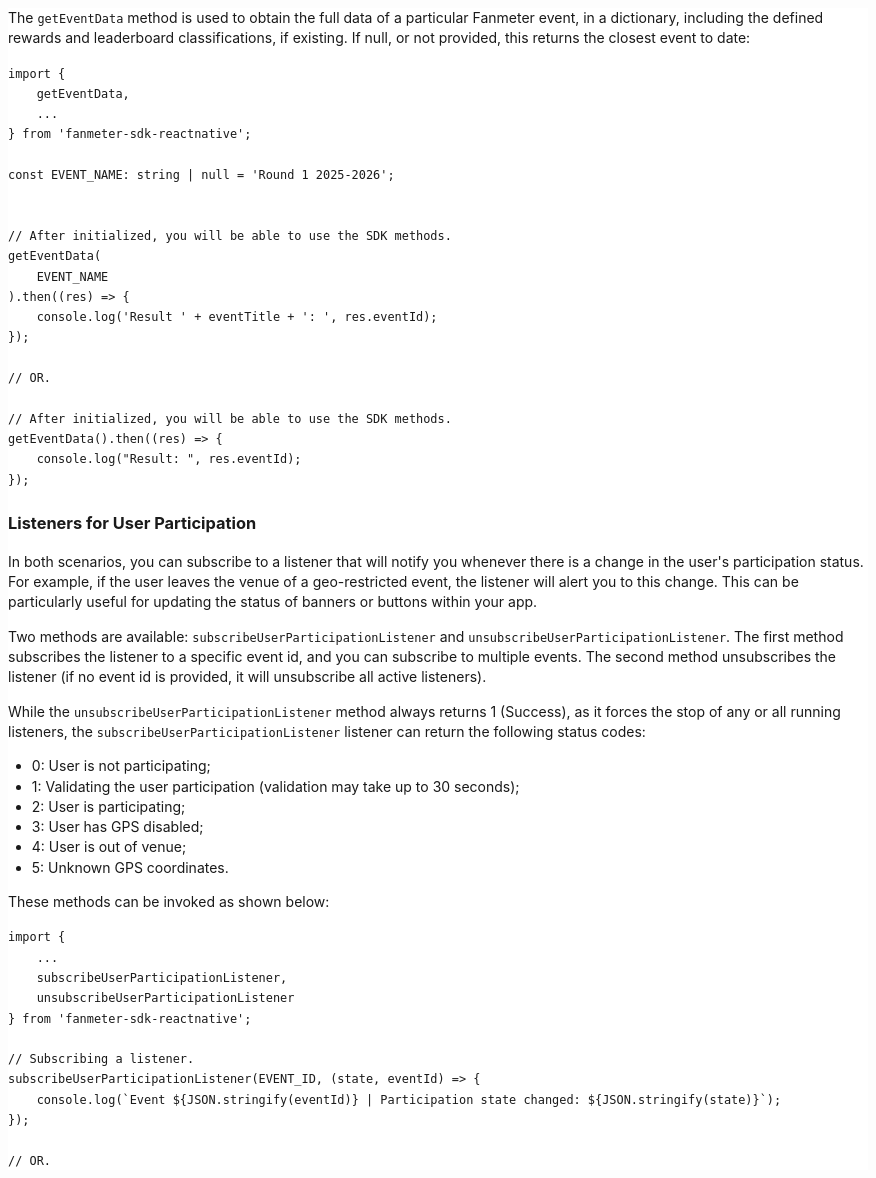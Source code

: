 The `getEventData` method is used to obtain the full data of a particular Fanmeter event, in a dictionary, including the defined rewards and leaderboard classifications, if existing. If null, or not provided, this returns the closest event to date:

```
import { 
    getEventData,
    ...
} from 'fanmeter-sdk-reactnative';

const EVENT_NAME: string | null = 'Round 1 2025-2026';


// After initialized, you will be able to use the SDK methods.
getEventData(
    EVENT_NAME
).then((res) => {
    console.log('Result ' + eventTitle + ': ', res.eventId);
});

// OR.

// After initialized, you will be able to use the SDK methods.
getEventData().then((res) => {
    console.log("Result: ", res.eventId);
});
```

### Listeners for User Participation

In both scenarios, you can subscribe to a listener that will notify you whenever there is a change in the user's participation status. For example, if the user leaves the venue of a geo-restricted event, the listener will alert you to this change. This can be particularly useful for updating the status of banners or buttons within your app.

Two methods are available: `subscribeUserParticipationListener` and `unsubscribeUserParticipationListener`. The first method subscribes the listener to a specific event id, and you can subscribe to multiple events. The second method unsubscribes the listener (if no event id is provided, it will unsubscribe all active listeners).

While the `unsubscribeUserParticipationListener` method always returns 1 (Success), as it forces the stop of any or all running listeners, the `subscribeUserParticipationListener` listener can return the following status codes:
  * 0: User is not participating;
  * 1: Validating the user participation (validation may take up to 30 seconds);
  * 2: User is participating;
  * 3: User has GPS disabled;
  * 4: User is out of venue;
  * 5: Unknown GPS coordinates.

These methods can be invoked as shown below:

```
import {
    ...
    subscribeUserParticipationListener,
    unsubscribeUserParticipationListener
} from 'fanmeter-sdk-reactnative';

// Subscribing a listener.
subscribeUserParticipationListener(EVENT_ID, (state, eventId) => {
    console.log(`Event ${JSON.stringify(eventId)} | Participation state changed: ${JSON.stringify(state)}`);
});

// OR.

```